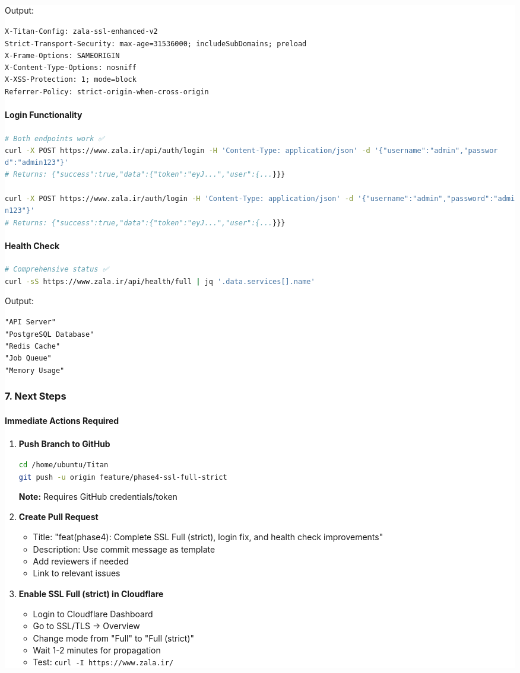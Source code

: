 Output:
```
X-Titan-Config: zala-ssl-enhanced-v2
Strict-Transport-Security: max-age=31536000; includeSubDomains; preload
X-Frame-Options: SAMEORIGIN
X-Content-Type-Options: nosniff
X-XSS-Protection: 1; mode=block
Referrer-Policy: strict-origin-when-cross-origin
```

#### Login Functionality
```bash
# Both endpoints work ✅
curl -X POST https://www.zala.ir/api/auth/login -H 'Content-Type: application/json' -d '{"username":"admin","password":"admin123"}'
# Returns: {"success":true,"data":{"token":"eyJ...","user":{...}}}

curl -X POST https://www.zala.ir/auth/login -H 'Content-Type: application/json' -d '{"username":"admin","password":"admin123"}'
# Returns: {"success":true,"data":{"token":"eyJ...","user":{...}}}
```

#### Health Check
```bash
# Comprehensive status ✅
curl -sS https://www.zala.ir/api/health/full | jq '.data.services[].name'
```

Output:
```
"API Server"
"PostgreSQL Database"
"Redis Cache"
"Job Queue"
"Memory Usage"
```

### 7. **Next Steps**

#### Immediate Actions Required

1. **Push Branch to GitHub**
   ```bash
   cd /home/ubuntu/Titan
   git push -u origin feature/phase4-ssl-full-strict
   ```
   **Note:** Requires GitHub credentials/token

2. **Create Pull Request**
   - Title: "feat(phase4): Complete SSL Full (strict), login fix, and health check improvements"
   - Description: Use commit message as template
   - Add reviewers if needed
   - Link to relevant issues

3. **Enable SSL Full (strict) in Cloudflare**
   - Login to Cloudflare Dashboard
   - Go to SSL/TLS → Overview
   - Change mode from "Full" to "Full (strict)"
   - Wait 1-2 minutes for propagation
   - Test: `curl -I https://www.zala.ir/`

